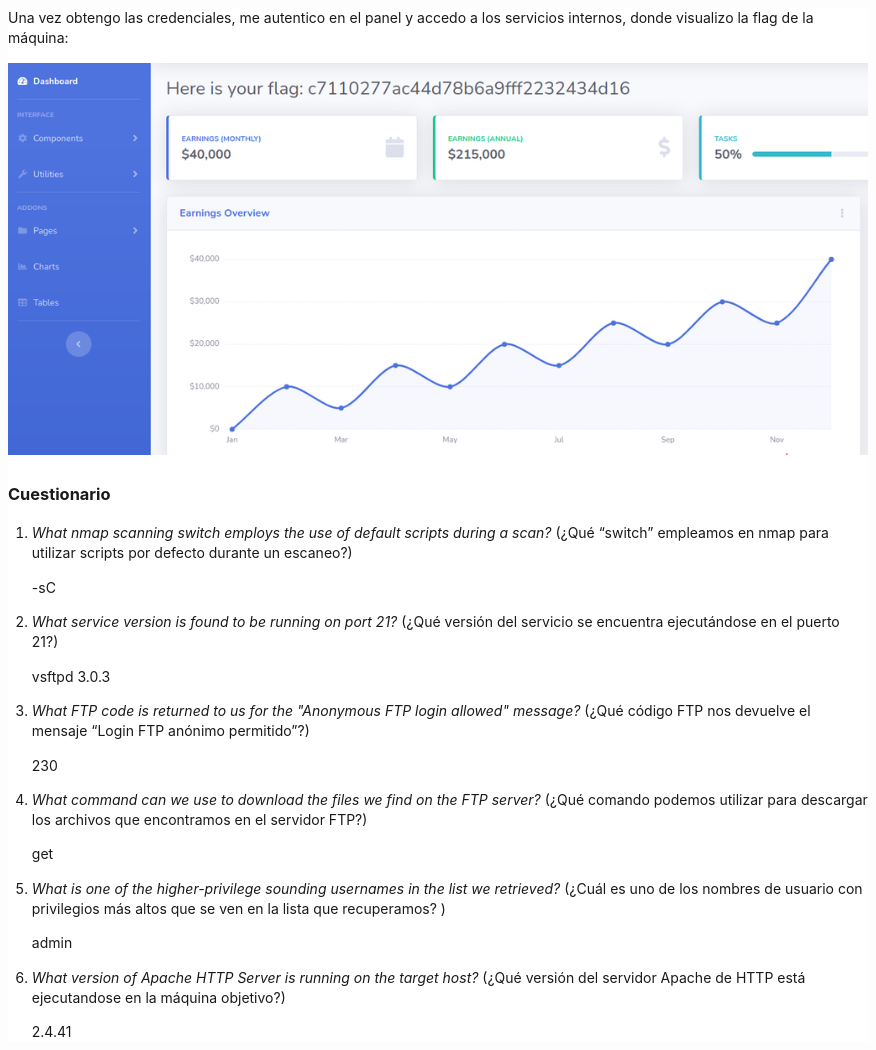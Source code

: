 Una vez obtengo las credenciales, me autentico en el panel y accedo a los servicios internos, donde visualizo la flag de la máquina:

![Flag de la máquina](/assets/img/HTB/Crocodile/flag.png)

### Cuestionario

1. *What nmap scanning switch employs the use of default scripts during a scan?* (¿Qué “switch” empleamos en nmap para utilizar scripts por defecto durante un escaneo?)

    -sC

2. *What service version is found to be running on port 21?* (¿Qué versión del servicio se encuentra ejecutándose en el puerto 21?)

    vsftpd 3.0.3

3. *What FTP code is returned to us for the "Anonymous FTP login allowed" message?* (¿Qué código FTP nos devuelve el mensaje “Login FTP anónimo permitido”?)

    230

4. *What command can we use to download the files we find on the FTP server?* (¿Qué comando podemos utilizar para descargar los archivos que encontramos en el servidor FTP?)

    get

5. *What is one of the higher-privilege sounding usernames in the list we retrieved?* (¿Cuál es uno de los nombres de usuario con privilegios más altos que se ven en la lista que recuperamos? )

    admin

6. *What version of Apache HTTP Server is running on the target host?* (¿Qué versión del servidor Apache de HTTP está ejecutandose en la máquina objetivo?)

    2.4.41

